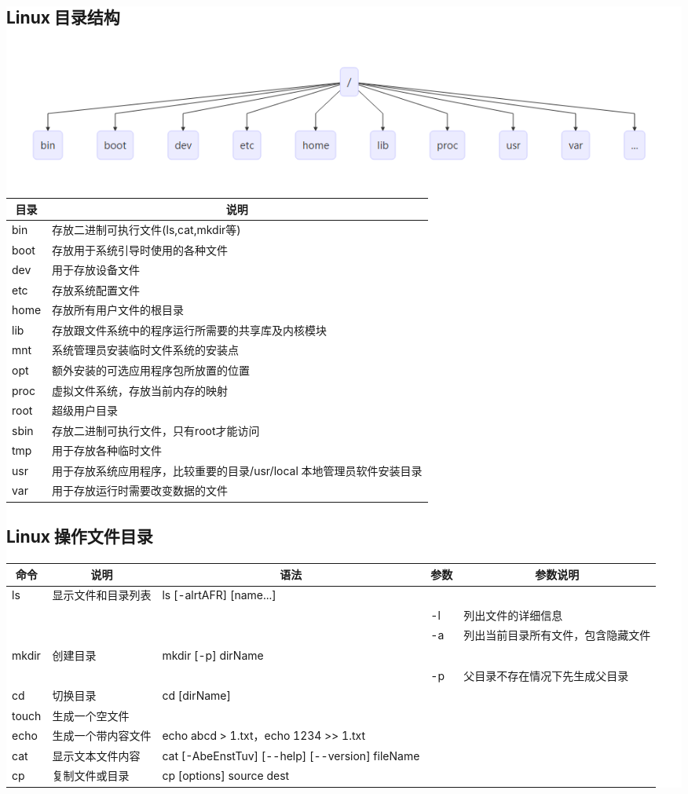 

## Linux 目录结构

![](https://github.com/LKLearn/JEE-Framework/blob/master/Linux/Linux-img/002.png?raw=true)

| 目录   | 说明                                       |
| ---- | ---------------------------------------- |
| bin  | 存放二进制可执行文件(ls,cat,mkdir等)                |
| boot | 存放用于系统引导时使用的各种文件                         |
| dev  | 用于存放设备文件                                 |
| etc  | 存放系统配置文件                                 |
| home | 存放所有用户文件的根目录                             |
| lib  | 存放跟文件系统中的程序运行所需要的共享库及内核模块                |
| mnt  | 系统管理员安装临时文件系统的安装点                        |
| opt  | 额外安装的可选应用程序包所放置的位置                       |
| proc | 虚拟文件系统，存放当前内存的映射                         |
| root | 超级用户目录                                   |
| sbin | 存放二进制可执行文件，只有root才能访问                    |
| tmp  | 用于存放各种临时文件                               |
| usr  | 用于存放系统应用程序，比较重要的目录/usr/local 本地管理员软件安装目录 |
| var  | 用于存放运行时需要改变数据的文件                         |

## Linux 操作文件目录

| 命令    | 说明                | 语法                                       | 参数    | 参数说明              |
| ----- | ----------------- | ---------------------------------------- | ----- | ----------------- |
| ls    | 显示文件和目录列表         | ls [-alrtAFR] [name...]                  |       |                   |
|       |                   |                                          | -l    | 列出文件的详细信息         |
|       |                   |                                          | -a    | 列出当前目录所有文件，包含隐藏文件 |
| mkdir | 创建目录              | mkdir [-p] dirName                       |       |                   |
|       |                   |                                          | -p    | 父目录不存在情况下先生成父目录   |
| cd    | 切换目录              | cd [dirName]                             |       |                   |
| touch | 生成一个空文件           |                                          |       |                   |
| echo  | 生成一个带内容文件         | echo abcd > 1.txt，echo 1234 >> 1.txt     |       |                   |
| cat   | 显示文本文件内容          | cat [-AbeEnstTuv] [--help] [--version] fileName |       |                   |
| cp    | 复制文件或目录           | cp [options] source dest                 |       |                   |